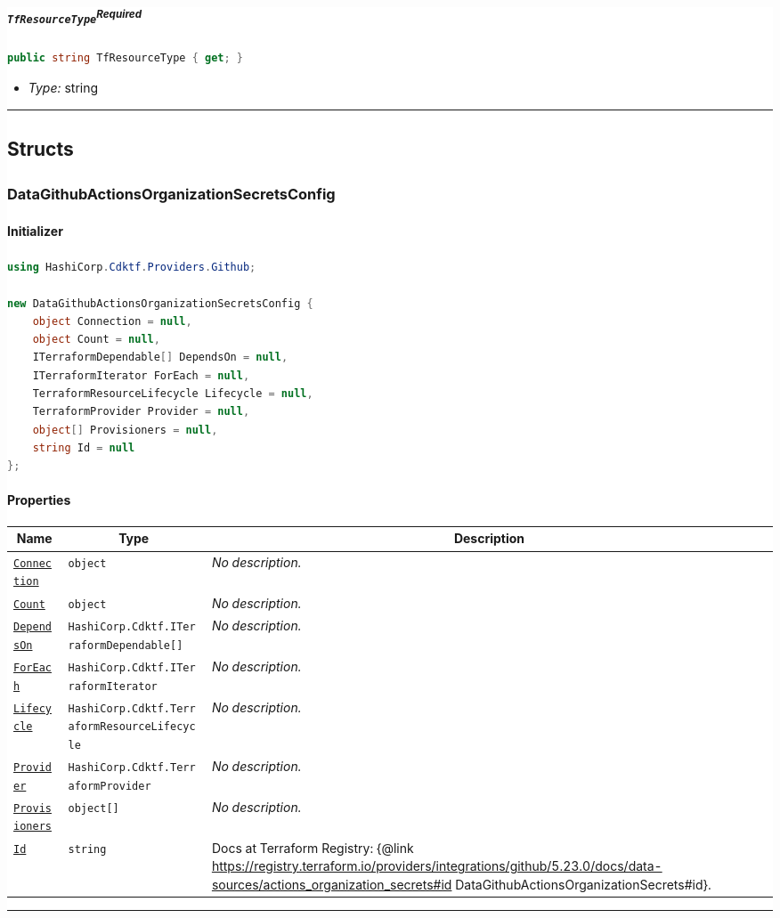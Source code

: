 
##### `TfResourceType`<sup>Required</sup> <a name="TfResourceType" id="@cdktf/provider-github.dataGithubActionsOrganizationSecrets.DataGithubActionsOrganizationSecrets.property.tfResourceType"></a>

```csharp
public string TfResourceType { get; }
```

- *Type:* string

---

## Structs <a name="Structs" id="Structs"></a>

### DataGithubActionsOrganizationSecretsConfig <a name="DataGithubActionsOrganizationSecretsConfig" id="@cdktf/provider-github.dataGithubActionsOrganizationSecrets.DataGithubActionsOrganizationSecretsConfig"></a>

#### Initializer <a name="Initializer" id="@cdktf/provider-github.dataGithubActionsOrganizationSecrets.DataGithubActionsOrganizationSecretsConfig.Initializer"></a>

```csharp
using HashiCorp.Cdktf.Providers.Github;

new DataGithubActionsOrganizationSecretsConfig {
    object Connection = null,
    object Count = null,
    ITerraformDependable[] DependsOn = null,
    ITerraformIterator ForEach = null,
    TerraformResourceLifecycle Lifecycle = null,
    TerraformProvider Provider = null,
    object[] Provisioners = null,
    string Id = null
};
```

#### Properties <a name="Properties" id="Properties"></a>

| **Name** | **Type** | **Description** |
| --- | --- | --- |
| <code><a href="#@cdktf/provider-github.dataGithubActionsOrganizationSecrets.DataGithubActionsOrganizationSecretsConfig.property.connection">Connection</a></code> | <code>object</code> | *No description.* |
| <code><a href="#@cdktf/provider-github.dataGithubActionsOrganizationSecrets.DataGithubActionsOrganizationSecretsConfig.property.count">Count</a></code> | <code>object</code> | *No description.* |
| <code><a href="#@cdktf/provider-github.dataGithubActionsOrganizationSecrets.DataGithubActionsOrganizationSecretsConfig.property.dependsOn">DependsOn</a></code> | <code>HashiCorp.Cdktf.ITerraformDependable[]</code> | *No description.* |
| <code><a href="#@cdktf/provider-github.dataGithubActionsOrganizationSecrets.DataGithubActionsOrganizationSecretsConfig.property.forEach">ForEach</a></code> | <code>HashiCorp.Cdktf.ITerraformIterator</code> | *No description.* |
| <code><a href="#@cdktf/provider-github.dataGithubActionsOrganizationSecrets.DataGithubActionsOrganizationSecretsConfig.property.lifecycle">Lifecycle</a></code> | <code>HashiCorp.Cdktf.TerraformResourceLifecycle</code> | *No description.* |
| <code><a href="#@cdktf/provider-github.dataGithubActionsOrganizationSecrets.DataGithubActionsOrganizationSecretsConfig.property.provider">Provider</a></code> | <code>HashiCorp.Cdktf.TerraformProvider</code> | *No description.* |
| <code><a href="#@cdktf/provider-github.dataGithubActionsOrganizationSecrets.DataGithubActionsOrganizationSecretsConfig.property.provisioners">Provisioners</a></code> | <code>object[]</code> | *No description.* |
| <code><a href="#@cdktf/provider-github.dataGithubActionsOrganizationSecrets.DataGithubActionsOrganizationSecretsConfig.property.id">Id</a></code> | <code>string</code> | Docs at Terraform Registry: {@link https://registry.terraform.io/providers/integrations/github/5.23.0/docs/data-sources/actions_organization_secrets#id DataGithubActionsOrganizationSecrets#id}. |

---